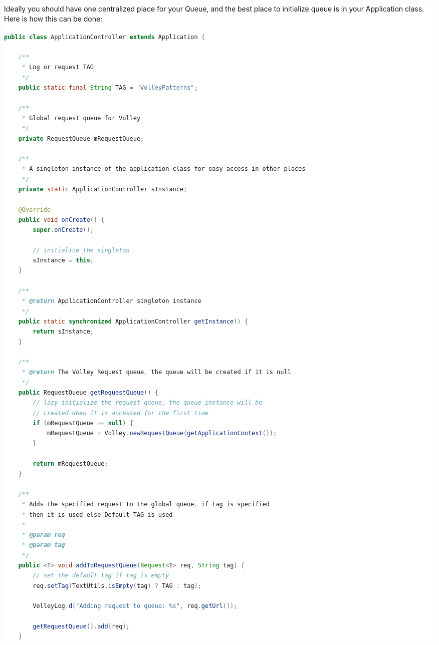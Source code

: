 Ideally you should have one centralized place for your Queue, and the best place to initialize queue is in your Application class. Here is how this can be done:

```java
public class ApplicationController extends Application {

    /**
     * Log or request TAG
     */
    public static final String TAG = "VolleyPatterns";

    /**
     * Global request queue for Volley
     */
    private RequestQueue mRequestQueue;

    /**
     * A singleton instance of the application class for easy access in other places
     */
    private static ApplicationController sInstance;

    @Override
    public void onCreate() {
        super.onCreate();

        // initialize the singleton
        sInstance = this;
    }

    /**
     * @return ApplicationController singleton instance
     */
    public static synchronized ApplicationController getInstance() {
        return sInstance;
    }

    /**
     * @return The Volley Request queue, the queue will be created if it is null
     */
    public RequestQueue getRequestQueue() {
        // lazy initialize the request queue, the queue instance will be
        // created when it is accessed for the first time
        if (mRequestQueue == null) {
            mRequestQueue = Volley.newRequestQueue(getApplicationContext());
        }

        return mRequestQueue;
    }

    /**
     * Adds the specified request to the global queue, if tag is specified
     * then it is used else Default TAG is used.
     * 
     * @param req
     * @param tag
     */
    public <T> void addToRequestQueue(Request<T> req, String tag) {
        // set the default tag if tag is empty
        req.setTag(TextUtils.isEmpty(tag) ? TAG : tag);

        VolleyLog.d("Adding request to queue: %s", req.getUrl());

        getRequestQueue().add(req);
    }
```